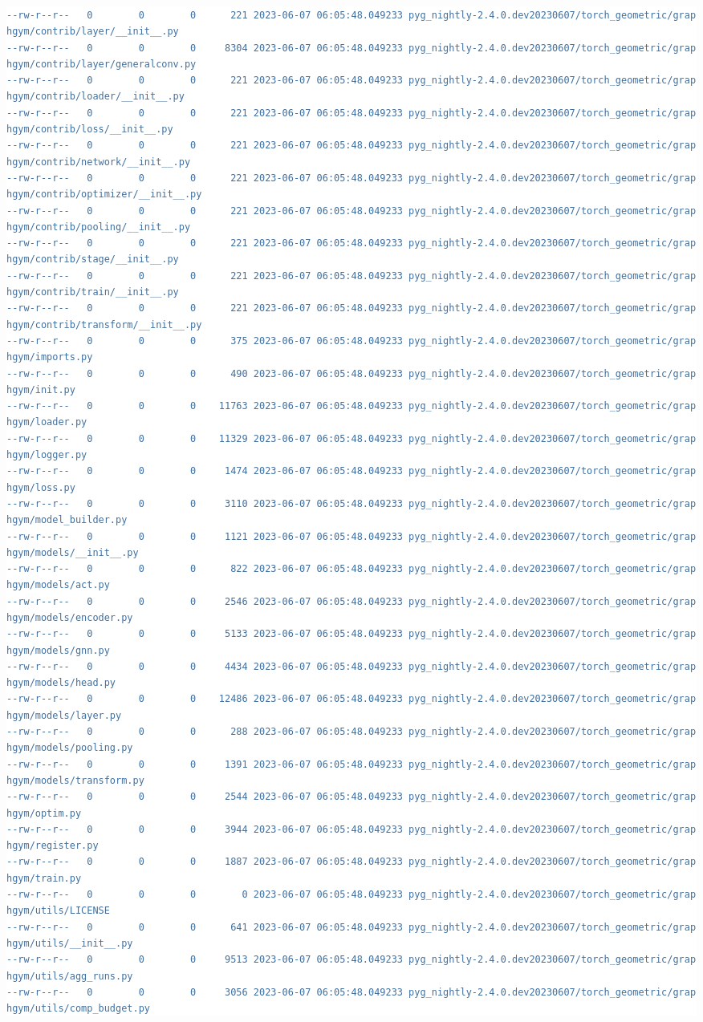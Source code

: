 ```diff
--rw-r--r--   0        0        0      221 2023-06-07 06:05:48.049233 pyg_nightly-2.4.0.dev20230607/torch_geometric/graphgym/contrib/layer/__init__.py
--rw-r--r--   0        0        0     8304 2023-06-07 06:05:48.049233 pyg_nightly-2.4.0.dev20230607/torch_geometric/graphgym/contrib/layer/generalconv.py
--rw-r--r--   0        0        0      221 2023-06-07 06:05:48.049233 pyg_nightly-2.4.0.dev20230607/torch_geometric/graphgym/contrib/loader/__init__.py
--rw-r--r--   0        0        0      221 2023-06-07 06:05:48.049233 pyg_nightly-2.4.0.dev20230607/torch_geometric/graphgym/contrib/loss/__init__.py
--rw-r--r--   0        0        0      221 2023-06-07 06:05:48.049233 pyg_nightly-2.4.0.dev20230607/torch_geometric/graphgym/contrib/network/__init__.py
--rw-r--r--   0        0        0      221 2023-06-07 06:05:48.049233 pyg_nightly-2.4.0.dev20230607/torch_geometric/graphgym/contrib/optimizer/__init__.py
--rw-r--r--   0        0        0      221 2023-06-07 06:05:48.049233 pyg_nightly-2.4.0.dev20230607/torch_geometric/graphgym/contrib/pooling/__init__.py
--rw-r--r--   0        0        0      221 2023-06-07 06:05:48.049233 pyg_nightly-2.4.0.dev20230607/torch_geometric/graphgym/contrib/stage/__init__.py
--rw-r--r--   0        0        0      221 2023-06-07 06:05:48.049233 pyg_nightly-2.4.0.dev20230607/torch_geometric/graphgym/contrib/train/__init__.py
--rw-r--r--   0        0        0      221 2023-06-07 06:05:48.049233 pyg_nightly-2.4.0.dev20230607/torch_geometric/graphgym/contrib/transform/__init__.py
--rw-r--r--   0        0        0      375 2023-06-07 06:05:48.049233 pyg_nightly-2.4.0.dev20230607/torch_geometric/graphgym/imports.py
--rw-r--r--   0        0        0      490 2023-06-07 06:05:48.049233 pyg_nightly-2.4.0.dev20230607/torch_geometric/graphgym/init.py
--rw-r--r--   0        0        0    11763 2023-06-07 06:05:48.049233 pyg_nightly-2.4.0.dev20230607/torch_geometric/graphgym/loader.py
--rw-r--r--   0        0        0    11329 2023-06-07 06:05:48.049233 pyg_nightly-2.4.0.dev20230607/torch_geometric/graphgym/logger.py
--rw-r--r--   0        0        0     1474 2023-06-07 06:05:48.049233 pyg_nightly-2.4.0.dev20230607/torch_geometric/graphgym/loss.py
--rw-r--r--   0        0        0     3110 2023-06-07 06:05:48.049233 pyg_nightly-2.4.0.dev20230607/torch_geometric/graphgym/model_builder.py
--rw-r--r--   0        0        0     1121 2023-06-07 06:05:48.049233 pyg_nightly-2.4.0.dev20230607/torch_geometric/graphgym/models/__init__.py
--rw-r--r--   0        0        0      822 2023-06-07 06:05:48.049233 pyg_nightly-2.4.0.dev20230607/torch_geometric/graphgym/models/act.py
--rw-r--r--   0        0        0     2546 2023-06-07 06:05:48.049233 pyg_nightly-2.4.0.dev20230607/torch_geometric/graphgym/models/encoder.py
--rw-r--r--   0        0        0     5133 2023-06-07 06:05:48.049233 pyg_nightly-2.4.0.dev20230607/torch_geometric/graphgym/models/gnn.py
--rw-r--r--   0        0        0     4434 2023-06-07 06:05:48.049233 pyg_nightly-2.4.0.dev20230607/torch_geometric/graphgym/models/head.py
--rw-r--r--   0        0        0    12486 2023-06-07 06:05:48.049233 pyg_nightly-2.4.0.dev20230607/torch_geometric/graphgym/models/layer.py
--rw-r--r--   0        0        0      288 2023-06-07 06:05:48.049233 pyg_nightly-2.4.0.dev20230607/torch_geometric/graphgym/models/pooling.py
--rw-r--r--   0        0        0     1391 2023-06-07 06:05:48.049233 pyg_nightly-2.4.0.dev20230607/torch_geometric/graphgym/models/transform.py
--rw-r--r--   0        0        0     2544 2023-06-07 06:05:48.049233 pyg_nightly-2.4.0.dev20230607/torch_geometric/graphgym/optim.py
--rw-r--r--   0        0        0     3944 2023-06-07 06:05:48.049233 pyg_nightly-2.4.0.dev20230607/torch_geometric/graphgym/register.py
--rw-r--r--   0        0        0     1887 2023-06-07 06:05:48.049233 pyg_nightly-2.4.0.dev20230607/torch_geometric/graphgym/train.py
--rw-r--r--   0        0        0        0 2023-06-07 06:05:48.049233 pyg_nightly-2.4.0.dev20230607/torch_geometric/graphgym/utils/LICENSE
--rw-r--r--   0        0        0      641 2023-06-07 06:05:48.049233 pyg_nightly-2.4.0.dev20230607/torch_geometric/graphgym/utils/__init__.py
--rw-r--r--   0        0        0     9513 2023-06-07 06:05:48.049233 pyg_nightly-2.4.0.dev20230607/torch_geometric/graphgym/utils/agg_runs.py
--rw-r--r--   0        0        0     3056 2023-06-07 06:05:48.049233 pyg_nightly-2.4.0.dev20230607/torch_geometric/graphgym/utils/comp_budget.py
```